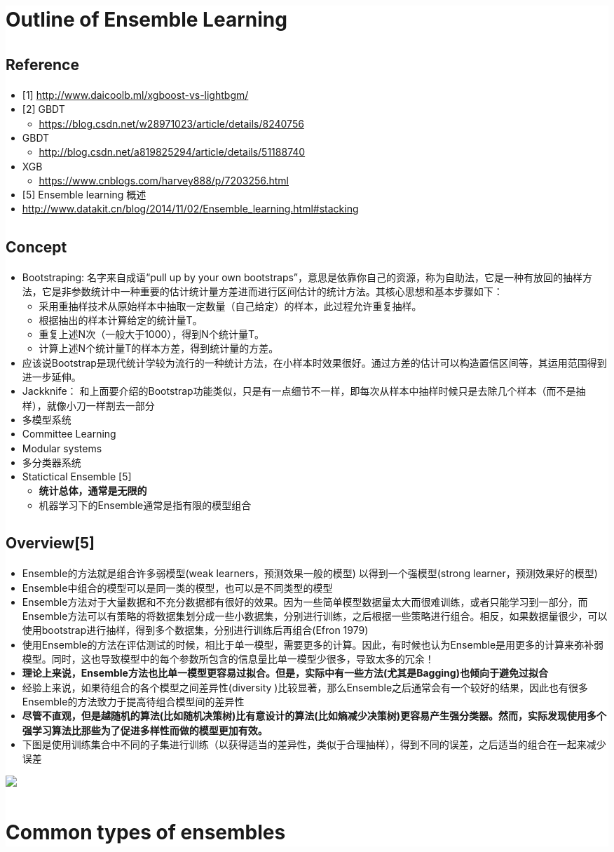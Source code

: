 # Outline of Ensemble Learning

## Reference
+ [1] http://www.daicoolb.ml/xgboost-vs-lightbgm/
+ [2] GBDT
  + https://blog.csdn.net/w28971023/article/details/8240756
+ GBDT 
  - http://blog.csdn.net/a819825294/article/details/51188740
+ XGB
  - https://www.cnblogs.com/harvey888/p/7203256.html
+  [5] Ensemble learning 概述
  + http://www.datakit.cn/blog/2014/11/02/Ensemble_learning.html#stacking

## Concept
+ Bootstraping: 名字来自成语“pull up by your own bootstraps”，意思是依靠你自己的资源，称为自助法，它是一种有放回的抽样方法，它是非参数统计中一种重要的估计统计量方差进而进行区间估计的统计方法。其核心思想和基本步骤如下：
  + 采用重抽样技术从原始样本中抽取一定数量（自己给定）的样本，此过程允许重复抽样。 
  + 根据抽出的样本计算给定的统计量T。 
  + 重复上述N次（一般大于1000），得到N个统计量T。 
  + 计算上述N个统计量T的样本方差，得到统计量的方差。
+ 应该说Bootstrap是现代统计学较为流行的一种统计方法，在小样本时效果很好。通过方差的估计可以构造置信区间等，其运用范围得到进一步延伸。
+ Jackknife： 和上面要介绍的Bootstrap功能类似，只是有一点细节不一样，即每次从样本中抽样时候只是去除几个样本（而不是抽样），就像小刀一样割去一部分
+ 多模型系统
+ Committee Learning
+ Modular systems
+ 多分类器系统
+ Statictical Ensemble [5]
  + **统计总体，通常是无限的**
  + 机器学习下的Ensemble通常是指有限的模型组合

## Overview[5]

+ Ensemble的方法就是组合许多弱模型(weak learners，预测效果一般的模型) 以得到一个强模型(strong learner，预测效果好的模型)
+ Ensemble中组合的模型可以是同一类的模型，也可以是不同类型的模型
+ Ensemble方法对于大量数据和不充分数据都有很好的效果。因为一些简单模型数据量太大而很难训练，或者只能学习到一部分，而Ensemble方法可以有策略的将数据集划分成一些小数据集，分别进行训练，之后根据一些策略进行组合。相反，如果数据量很少，可以使用bootstrap进行抽样，得到多个数据集，分别进行训练后再组合(Efron 1979)
+ 使用Ensemble的方法在评估测试的时候，相比于单一模型，需要更多的计算。因此，有时候也认为Ensemble是用更多的计算来弥补弱模型。同时，这也导致模型中的每个参数所包含的信息量比单一模型少很多，导致太多的冗余！
+ **理论上来说，Ensemble方法也比单一模型更容易过拟合。但是，实际中有一些方法(尤其是Bagging)也倾向于避免过拟合**
+ 经验上来说，如果待组合的各个模型之间差异性(diversity )比较显著，那么Ensemble之后通常会有一个较好的结果，因此也有很多Ensemble的方法致力于提高待组合模型间的差异性
+ **尽管不直观，但是越随机的算法(比如随机决策树)比有意设计的算法(比如熵减少决策树)更容易产生强分类器。然而，实际发现使用多个强学习算法比那些为了促进多样性而做的模型更加有效。**
+ 下图是使用训练集合中不同的子集进行训练（以获得适当的差异性，类似于合理抽样），得到不同的误差，之后适当的组合在一起来减少误差

![](http://www.datakit.cn/images/machinelearning/EnsembleLearning_Combining_classifiers.jpg)



# Common types of ensembles
